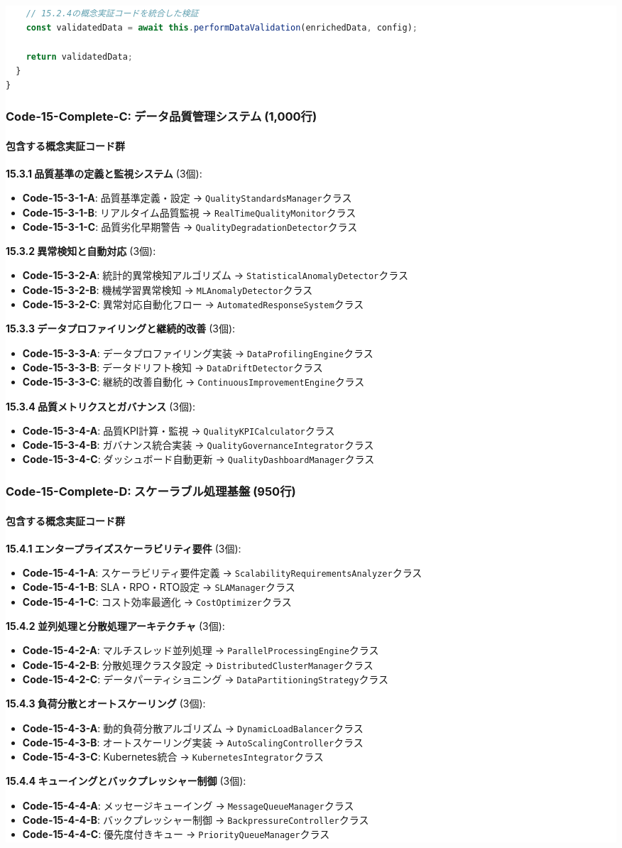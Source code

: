 ```typescript
    // 15.2.4の概念実証コードを統合した検証
    const validatedData = await this.performDataValidation(enrichedData, config);
    
    return validatedData;
  }
}
```

### **Code-15-Complete-C: データ品質管理システム** (1,000行)

#### **包含する概念実証コード群**

**15.3.1 品質基準の定義と監視システム** (3個):
- **Code-15-3-1-A**: 品質基準定義・設定 → `QualityStandardsManager`クラス
- **Code-15-3-1-B**: リアルタイム品質監視 → `RealTimeQualityMonitor`クラス
- **Code-15-3-1-C**: 品質劣化早期警告 → `QualityDegradationDetector`クラス

**15.3.2 異常検知と自動対応** (3個):
- **Code-15-3-2-A**: 統計的異常検知アルゴリズム → `StatisticalAnomalyDetector`クラス
- **Code-15-3-2-B**: 機械学習異常検知 → `MLAnomalyDetector`クラス
- **Code-15-3-2-C**: 異常対応自動化フロー → `AutomatedResponseSystem`クラス

**15.3.3 データプロファイリングと継続的改善** (3個):
- **Code-15-3-3-A**: データプロファイリング実装 → `DataProfilingEngine`クラス
- **Code-15-3-3-B**: データドリフト検知 → `DataDriftDetector`クラス
- **Code-15-3-3-C**: 継続的改善自動化 → `ContinuousImprovementEngine`クラス

**15.3.4 品質メトリクスとガバナンス** (3個):
- **Code-15-3-4-A**: 品質KPI計算・監視 → `QualityKPICalculator`クラス
- **Code-15-3-4-B**: ガバナンス統合実装 → `QualityGovernanceIntegrator`クラス
- **Code-15-3-4-C**: ダッシュボード自動更新 → `QualityDashboardManager`クラス

### **Code-15-Complete-D: スケーラブル処理基盤** (950行)

#### **包含する概念実証コード群**

**15.4.1 エンタープライズスケーラビリティ要件** (3個):
- **Code-15-4-1-A**: スケーラビリティ要件定義 → `ScalabilityRequirementsAnalyzer`クラス
- **Code-15-4-1-B**: SLA・RPO・RTO設定 → `SLAManager`クラス
- **Code-15-4-1-C**: コスト効率最適化 → `CostOptimizer`クラス

**15.4.2 並列処理と分散処理アーキテクチャ** (3個):
- **Code-15-4-2-A**: マルチスレッド並列処理 → `ParallelProcessingEngine`クラス
- **Code-15-4-2-B**: 分散処理クラスタ設定 → `DistributedClusterManager`クラス
- **Code-15-4-2-C**: データパーティショニング → `DataPartitioningStrategy`クラス

**15.4.3 負荷分散とオートスケーリング** (3個):
- **Code-15-4-3-A**: 動的負荷分散アルゴリズム → `DynamicLoadBalancer`クラス
- **Code-15-4-3-B**: オートスケーリング実装 → `AutoScalingController`クラス
- **Code-15-4-3-C**: Kubernetes統合 → `KubernetesIntegrator`クラス

**15.4.4 キューイングとバックプレッシャー制御** (3個):
- **Code-15-4-4-A**: メッセージキューイング → `MessageQueueManager`クラス
- **Code-15-4-4-B**: バックプレッシャー制御 → `BackpressureController`クラス
- **Code-15-4-4-C**: 優先度付きキュー → `PriorityQueueManager`クラス
